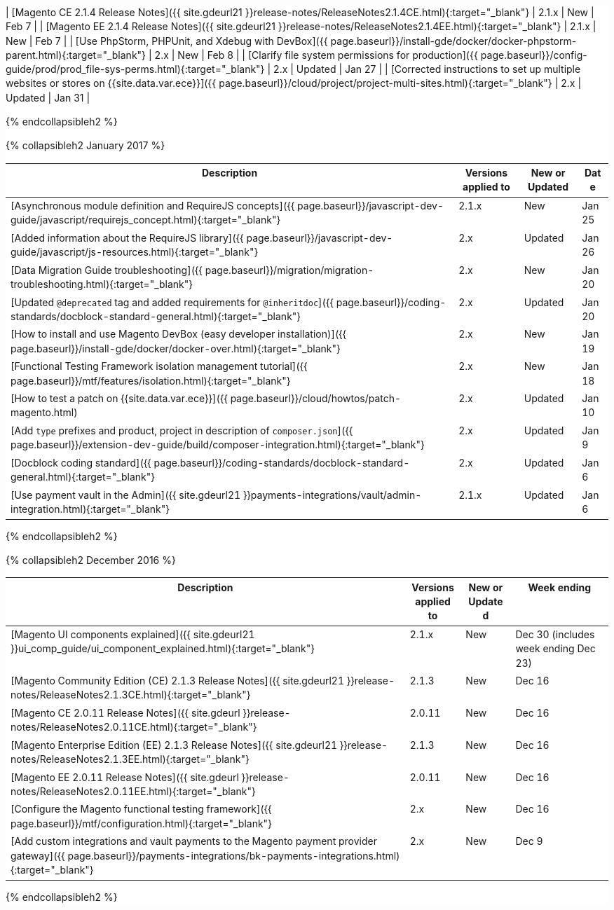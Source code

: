 | [Magento CE 2.1.4 Release Notes]({{ site.gdeurl21 }}release-notes/ReleaseNotes2.1.4CE.html){:target="_blank"}  | 2.1.x  | New  |  Feb 7 |
| [Magento EE 2.1.4 Release Notes]({{ site.gdeurl21 }}release-notes/ReleaseNotes2.1.4EE.html){:target="_blank"}  |  2.1.x |  New | Feb 7  |
|  [Use PhpStorm, PHPUnit, and Xdebug with DevBox]({{ page.baseurl}}/install-gde/docker/docker-phpstorm-parent.html){:target="_blank"} | 2.x  | New  | Feb 8  |
| [Clarify file system permissions for production]({{ page.baseurl}}/config-guide/prod/prod_file-sys-perms.html){:target="_blank"}  | 2.x  | Updated  | Jan 27  |
| [Corrected instructions to set up multiple websites or stores on {{site.data.var.ece}}]({{ page.baseurl}}/cloud/project/project-multi-sites.html){:target="_blank"} | 2.x  | Updated  | Jan 31  |

{% endcollapsibleh2 %}


{% collapsibleh2 January 2017 %}

| Description  | Versions applied to  | New or Updated | Date |
|--------------|--------------|----------------------|--------|
| [Asynchronous module definition and RequireJS concepts]({{ page.baseurl}}/javascript-dev-guide/javascript/requirejs_concept.html){:target="_blank"} | 2.1.x | New | Jan 25 |
| [Added information about the RequireJS library]({{ page.baseurl}}/javascript-dev-guide/javascript/js-resources.html){:target="_blank"} | 2.x | Updated | Jan 26 |
| [Data Migration Guide troubleshooting]({{ page.baseurl}}/migration/migration-troubleshooting.html){:target="_blank"}  | 2.x  | New  |  Jan 20 |
| [Updated `@deprecated` tag and added requirements for `@inheritdoc`]({{ page.baseurl}}/coding-standards/docblock-standard-general.html){:target="_blank"}  |  2.x | Updated  |  Jan 20 |
| [How to install and use Magento DevBox (easy developer installation)]({{ page.baseurl}}/install-gde/docker/docker-over.html){:target="_blank"}  | 2.x  | New  | Jan 19  |
|  [Functional Testing Framework isolation management tutorial]({{ page.baseurl}}/mtf/features/isolation.html){:target="_blank"} | 2.x  | New  | Jan 18  |
| [How to test a patch on {{site.data.var.ece}}]({{ page.baseurl}}/cloud/howtos/patch-magento.html)  | 2.x  |  Updated  |  Jan 10 |
|  [Add `type` prefixes and product, project in description of `composer.json`]({{ page.baseurl}}/extension-dev-guide/build/composer-integration.html){:target="_blank"} |  2.x |  Updated  | Jan 9  |
| [Docblock coding standard]({{ page.baseurl}}/coding-standards/docblock-standard-general.html){:target="_blank"} | 2.x | Updated | Jan 6 |
| [Use payment vault in the Admin]({{ site.gdeurl21 }}payments-integrations/vault/admin-integration.html){:target="_blank"} | 2.1.x | Updated | Jan 6 |

{% endcollapsibleh2 %}

{% collapsibleh2 December 2016 %}

| Description  | Versions applied to  | New or Updated | Week ending |
|--------------|--------------|----------------------|--------|
| [Magento UI components explained]({{ site.gdeurl21 }}ui_comp_guide/ui_component_explained.html){:target="_blank"} | 2.1.x | New | Dec 30 (includes week ending Dec 23) |
| [Magento Community Edition (CE) 2.1.3 Release Notes]({{ site.gdeurl21 }}release-notes/ReleaseNotes2.1.3CE.html){:target="_blank"}   | 2.1.3  |  New | Dec 16  |
| [Magento CE 2.0.11 Release Notes]({{ site.gdeurl }}release-notes/ReleaseNotes2.0.11CE.html){:target="_blank"}   | 2.0.11  |  New | Dec 16  |
| [Magento Enterprise Edition (EE) 2.1.3 Release Notes]({{ site.gdeurl21 }}release-notes/ReleaseNotes2.1.3EE.html){:target="_blank"}   | 2.1.3  | New  | Dec 16  |
| [Magento EE 2.0.11 Release Notes]({{ site.gdeurl }}release-notes/ReleaseNotes2.0.11EE.html){:target="_blank"}   |  2.0.11  |  New | Dec 16  |
| [Configure the Magento functional testing framework]({{ page.baseurl}}/mtf/configuration.html){:target="_blank"}   | 2.x | New  | Dec 16  |
| [Add custom integrations and vault payments to the Magento payment provider gateway]({{ page.baseurl}}/payments-integrations/bk-payments-integrations.html){:target="_blank"}  |  2.x |  New | Dec 9 |

{% endcollapsibleh2 %}
